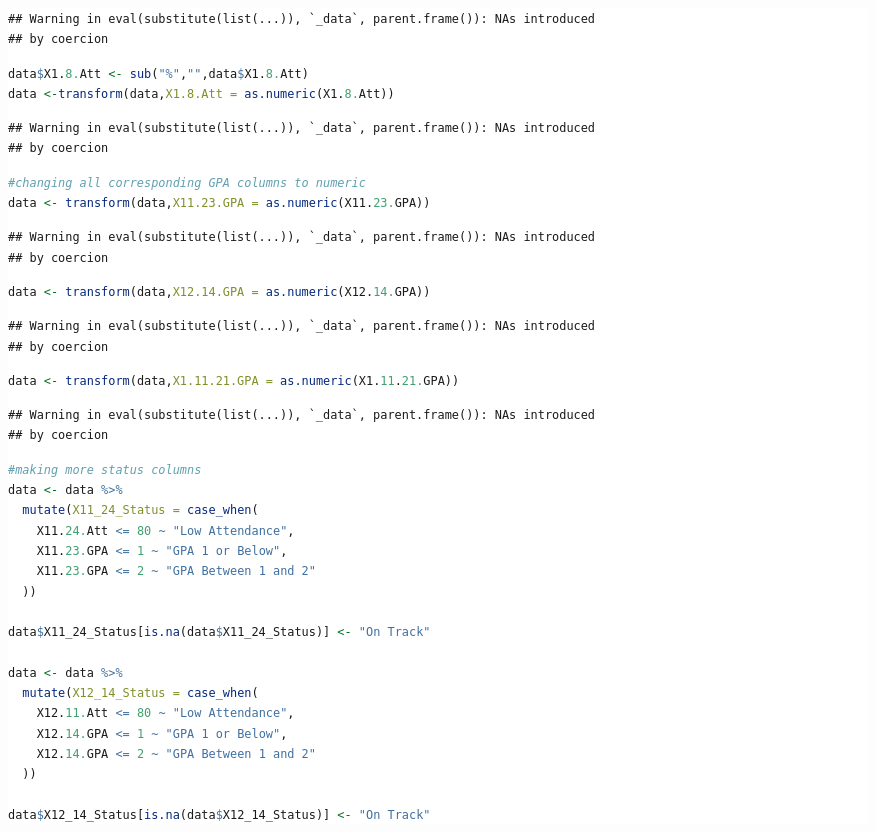     ## Warning in eval(substitute(list(...)), `_data`, parent.frame()): NAs introduced
    ## by coercion

``` r
data$X1.8.Att <- sub("%","",data$X1.8.Att)
data <-transform(data,X1.8.Att = as.numeric(X1.8.Att))
```

    ## Warning in eval(substitute(list(...)), `_data`, parent.frame()): NAs introduced
    ## by coercion

``` r
#changing all corresponding GPA columns to numeric
data <- transform(data,X11.23.GPA = as.numeric(X11.23.GPA))
```

    ## Warning in eval(substitute(list(...)), `_data`, parent.frame()): NAs introduced
    ## by coercion

``` r
data <- transform(data,X12.14.GPA = as.numeric(X12.14.GPA))
```

    ## Warning in eval(substitute(list(...)), `_data`, parent.frame()): NAs introduced
    ## by coercion

``` r
data <- transform(data,X1.11.21.GPA = as.numeric(X1.11.21.GPA))
```

    ## Warning in eval(substitute(list(...)), `_data`, parent.frame()): NAs introduced
    ## by coercion

``` r
#making more status columns
data <- data %>%
  mutate(X11_24_Status = case_when(
    X11.24.Att <= 80 ~ "Low Attendance",
    X11.23.GPA <= 1 ~ "GPA 1 or Below",
    X11.23.GPA <= 2 ~ "GPA Between 1 and 2"
  ))

data$X11_24_Status[is.na(data$X11_24_Status)] <- "On Track"

data <- data %>%
  mutate(X12_14_Status = case_when(
    X12.11.Att <= 80 ~ "Low Attendance",
    X12.14.GPA <= 1 ~ "GPA 1 or Below",
    X12.14.GPA <= 2 ~ "GPA Between 1 and 2"
  ))

data$X12_14_Status[is.na(data$X12_14_Status)] <- "On Track"

```